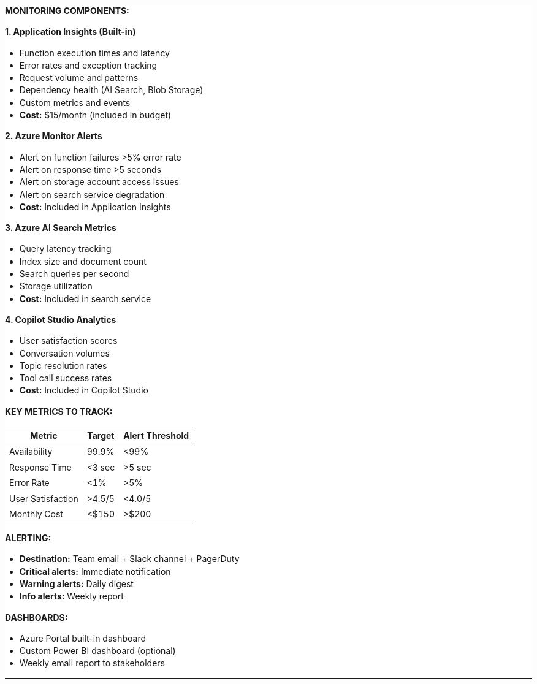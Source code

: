 **MONITORING COMPONENTS:**

**1. Application Insights (Built-in)**
- Function execution times and latency
- Error rates and exception tracking
- Request volume and patterns
- Dependency health (AI Search, Blob Storage)
- Custom metrics and events
- **Cost:** $15/month (included in budget)

**2. Azure Monitor Alerts**
- Alert on function failures >5% error rate
- Alert on response time >5 seconds
- Alert on storage account access issues
- Alert on search service degradation
- **Cost:** Included in Application Insights

**3. Azure AI Search Metrics**
- Query latency tracking
- Index size and document count
- Search queries per second
- Storage utilization
- **Cost:** Included in search service

**4. Copilot Studio Analytics**
- User satisfaction scores
- Conversation volumes
- Topic resolution rates
- Tool call success rates
- **Cost:** Included in Copilot Studio

**KEY METRICS TO TRACK:**

| Metric | Target | Alert Threshold |
|--------|--------|----------------|
| Availability | 99.9% | <99% |
| Response Time | <3 sec | >5 sec |
| Error Rate | <1% | >5% |
| User Satisfaction | >4.5/5 | <4.0/5 |
| Monthly Cost | <$150 | >$200 |

**ALERTING:**
- **Destination:** Team email + Slack channel + PagerDuty
- **Critical alerts:** Immediate notification
- **Warning alerts:** Daily digest
- **Info alerts:** Weekly report

**DASHBOARDS:**
- Azure Portal built-in dashboard
- Custom Power BI dashboard (optional)
- Weekly email report to stakeholders

---